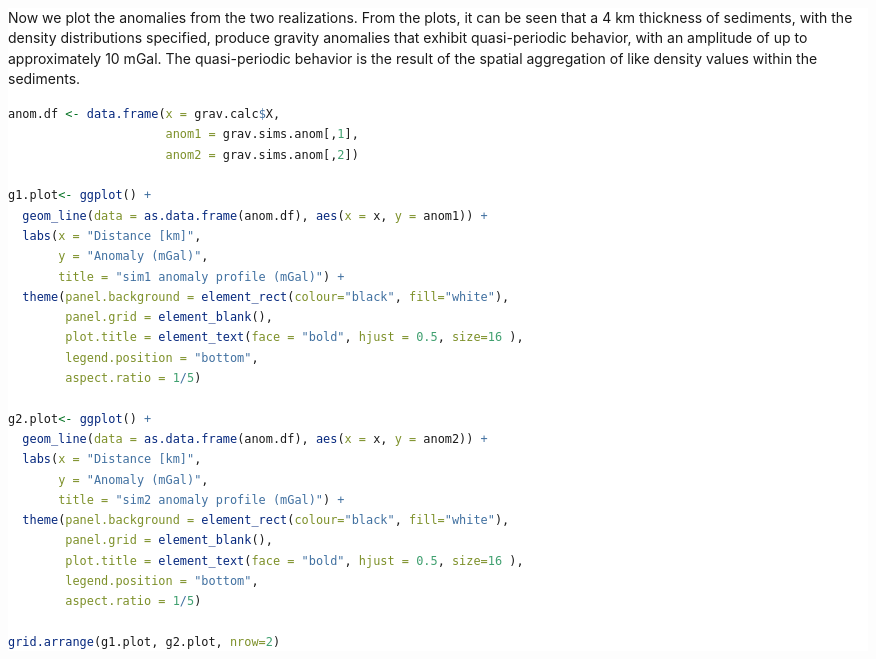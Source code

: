 Now we plot the anomalies from the two realizations. From the plots, it
can be seen that a 4 km thickness of sediments, with the density
distributions specified, produce gravity anomalies that exhibit
quasi-periodic behavior, with an amplitude of up to approximately 10
mGal. The quasi-periodic behavior is the result of the spatial
aggregation of like density values within the sediments.

``` r
anom.df <- data.frame(x = grav.calc$X,
                      anom1 = grav.sims.anom[,1],
                      anom2 = grav.sims.anom[,2])

g1.plot<- ggplot() +
  geom_line(data = as.data.frame(anom.df), aes(x = x, y = anom1)) +
  labs(x = "Distance [km]",
       y = "Anomaly (mGal)",
       title = "sim1 anomaly profile (mGal)") +
  theme(panel.background = element_rect(colour="black", fill="white"),
        panel.grid = element_blank(),
        plot.title = element_text(face = "bold", hjust = 0.5, size=16 ),
        legend.position = "bottom",
        aspect.ratio = 1/5)

g2.plot<- ggplot() +
  geom_line(data = as.data.frame(anom.df), aes(x = x, y = anom2)) +
  labs(x = "Distance [km]",
       y = "Anomaly (mGal)",
       title = "sim2 anomaly profile (mGal)") +
  theme(panel.background = element_rect(colour="black", fill="white"),
        panel.grid = element_blank(),
        plot.title = element_text(face = "bold", hjust = 0.5, size=16 ),
        legend.position = "bottom",
        aspect.ratio = 1/5)

grid.arrange(g1.plot, g2.plot, nrow=2)
```
